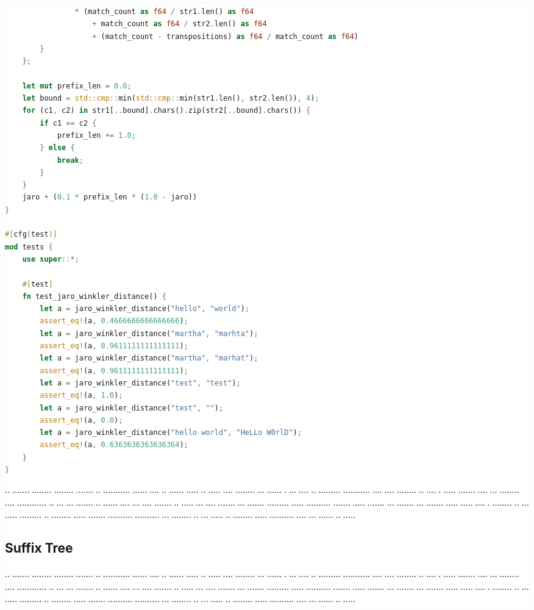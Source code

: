 ```rust
                * (match_count as f64 / str1.len() as f64
                    + match_count as f64 / str2.len() as f64
                    + (match_count - transpositions) as f64 / match_count as f64)
        }
    };

    let mut prefix_len = 0.0;
    let bound = std::cmp::min(std::cmp::min(str1.len(), str2.len()), 4);
    for (c1, c2) in str1[..bound].chars().zip(str2[..bound].chars()) {
        if c1 == c2 {
            prefix_len += 1.0;
        } else {
            break;
        }
    }
    jaro + (0.1 * prefix_len * (1.0 - jaro))
}

#[cfg(test)]
mod tests {
    use super::*;

    #[test]
    fn test_jaro_winkler_distance() {
        let a = jaro_winkler_distance("hello", "world");
        assert_eq!(a, 0.4666666666666666);
        let a = jaro_winkler_distance("martha", "marhta");
        assert_eq!(a, 0.9611111111111111);
        let a = jaro_winkler_distance("martha", "marhat");
        assert_eq!(a, 0.9611111111111111);
        let a = jaro_winkler_distance("test", "test");
        assert_eq!(a, 1.0);
        let a = jaro_winkler_distance("test", "");
        assert_eq!(a, 0.0);
        let a = jaro_winkler_distance("hello world", "HeLLo W0rlD");
        assert_eq!(a, 0.6363636363636364);
    }
}
```

.. ....... ........ ........ ....... .. ........... ...... .... .. ...... ..... .. ..... .... ........ ... ...... . ... .... .. ......... ........... .... .... ........ .. .... . ..... ....... .... ... ........ .... ............ .. ... ... ....... .. ...... .... ... .... ....... .. ..... ... .... ....... ... ....... ......... ..... .......... ....... ..... ....... ... ....... ... ....... ..... ..... .... . ........ .. ... ..... ......... .. ........ ..... ....... .......... .......... ... ........ .. ... ..... .. ........ ..... .......... .... ... ...... .. .....

## Suffix Tree

.. ....... ........ ........ ....... .. ........... ...... .... .. ...... ..... .. ..... .... ........ ... ...... . ... .... .. ......... ........... .... .... ........ .. .... . ..... ....... .... ... ........ .... ............ .. ... ... ....... .. ...... .... ... .... ....... .. ..... ... .... ....... ... ....... ......... ..... .......... ....... ..... ....... ... ....... ... ....... ..... ..... .... . ........ .. ... ..... ......... .. ........ ..... ....... .......... .......... ... ........ .. ... ..... .. ........ ..... .......... .... ... ...... .. .....
